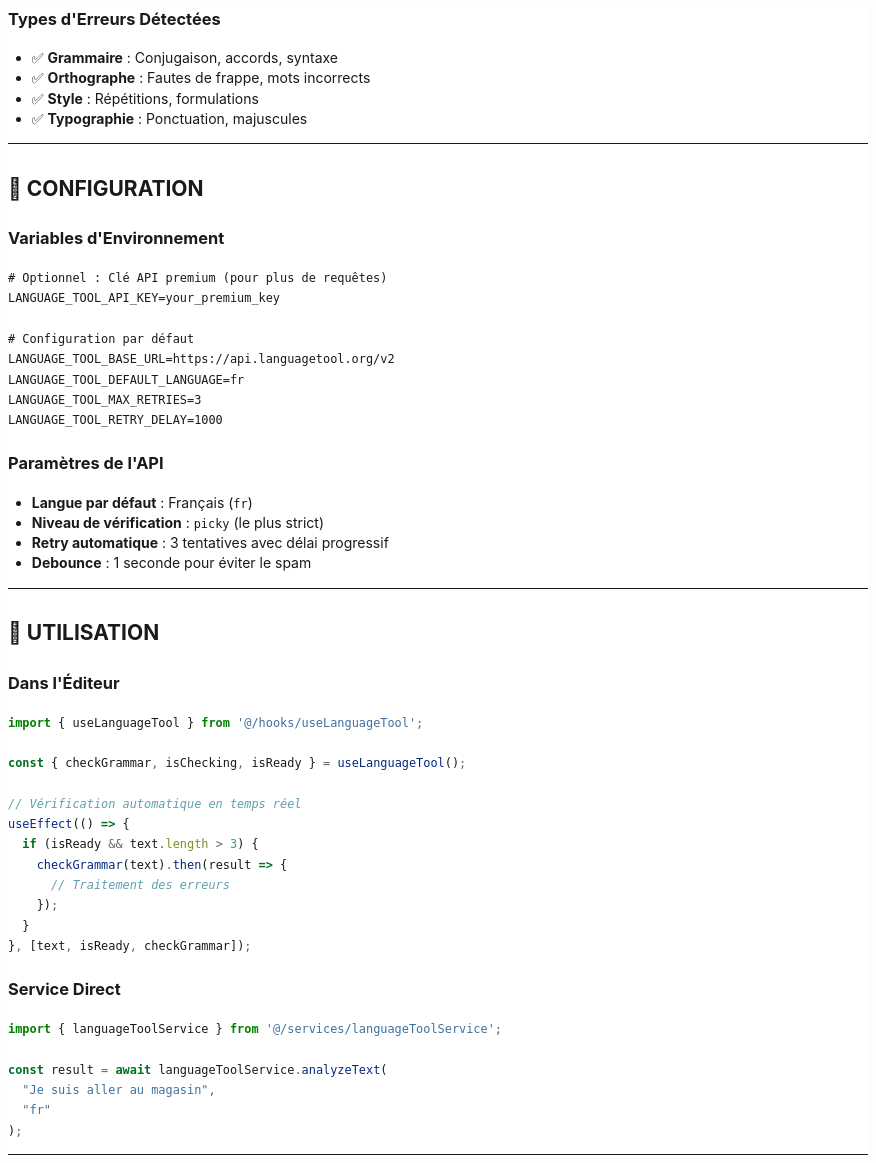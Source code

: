 
### **Types d'Erreurs Détectées**
- ✅ **Grammaire** : Conjugaison, accords, syntaxe
- ✅ **Orthographe** : Fautes de frappe, mots incorrects
- ✅ **Style** : Répétitions, formulations
- ✅ **Typographie** : Ponctuation, majuscules

---

## 🔧 **CONFIGURATION**

### **Variables d'Environnement**
```env
# Optionnel : Clé API premium (pour plus de requêtes)
LANGUAGE_TOOL_API_KEY=your_premium_key

# Configuration par défaut
LANGUAGE_TOOL_BASE_URL=https://api.languagetool.org/v2
LANGUAGE_TOOL_DEFAULT_LANGUAGE=fr
LANGUAGE_TOOL_MAX_RETRIES=3
LANGUAGE_TOOL_RETRY_DELAY=1000
```

### **Paramètres de l'API**
- **Langue par défaut** : Français (`fr`)
- **Niveau de vérification** : `picky` (le plus strict)
- **Retry automatique** : 3 tentatives avec délai progressif
- **Debounce** : 1 seconde pour éviter le spam

---

## 🚀 **UTILISATION**

### **Dans l'Éditeur**
```typescript
import { useLanguageTool } from '@/hooks/useLanguageTool';

const { checkGrammar, isChecking, isReady } = useLanguageTool();

// Vérification automatique en temps réel
useEffect(() => {
  if (isReady && text.length > 3) {
    checkGrammar(text).then(result => {
      // Traitement des erreurs
    });
  }
}, [text, isReady, checkGrammar]);
```

### **Service Direct**
```typescript
import { languageToolService } from '@/services/languageToolService';

const result = await languageToolService.analyzeText(
  "Je suis aller au magasin",
  "fr"
);
```

---